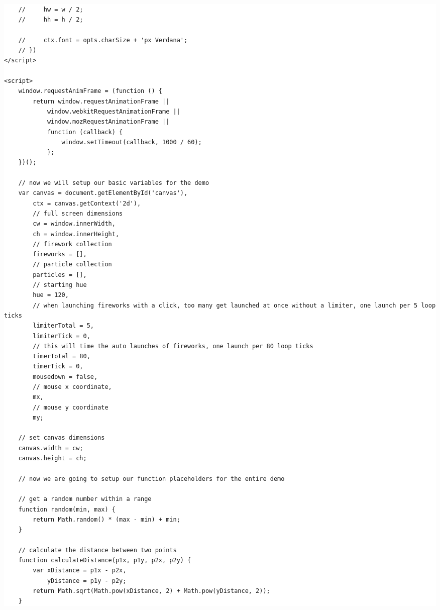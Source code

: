         //     hw = w / 2;
        //     hh = h / 2;

        //     ctx.font = opts.charSize + 'px Verdana';
        // })
    </script>

    <script>
        window.requestAnimFrame = (function () {
            return window.requestAnimationFrame ||
                window.webkitRequestAnimationFrame ||
                window.mozRequestAnimationFrame ||
                function (callback) {
                    window.setTimeout(callback, 1000 / 60);
                };
        })();

        // now we will setup our basic variables for the demo
        var canvas = document.getElementById('canvas'),
            ctx = canvas.getContext('2d'),
            // full screen dimensions
            cw = window.innerWidth,
            ch = window.innerHeight,
            // firework collection
            fireworks = [],
            // particle collection
            particles = [],
            // starting hue
            hue = 120,
            // when launching fireworks with a click, too many get launched at once without a limiter, one launch per 5 loop ticks
            limiterTotal = 5,
            limiterTick = 0,
            // this will time the auto launches of fireworks, one launch per 80 loop ticks
            timerTotal = 80,
            timerTick = 0,
            mousedown = false,
            // mouse x coordinate,
            mx,
            // mouse y coordinate
            my;

        // set canvas dimensions
        canvas.width = cw;
        canvas.height = ch;

        // now we are going to setup our function placeholders for the entire demo

        // get a random number within a range
        function random(min, max) {
            return Math.random() * (max - min) + min;
        }

        // calculate the distance between two points
        function calculateDistance(p1x, p1y, p2x, p2y) {
            var xDistance = p1x - p2x,
                yDistance = p1y - p2y;
            return Math.sqrt(Math.pow(xDistance, 2) + Math.pow(yDistance, 2));
        }
